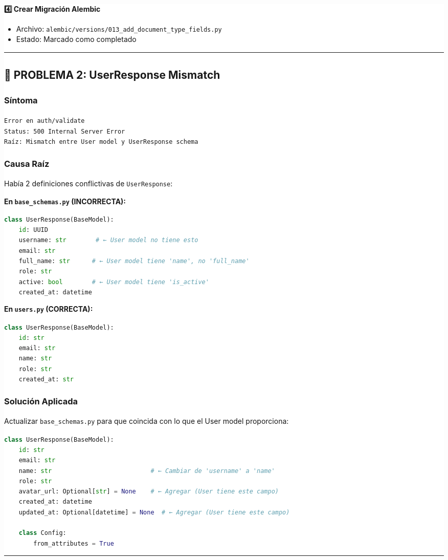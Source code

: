 #### 4️⃣ Crear Migración Alembic
- Archivo: `alembic/versions/013_add_document_type_fields.py`
- Estado: Marcado como completado

---

## 🔴 PROBLEMA 2: UserResponse Mismatch

### Síntoma
```
Error en auth/validate
Status: 500 Internal Server Error
Raíz: Mismatch entre User model y UserResponse schema
```

### Causa Raíz
Había 2 definiciones conflictivas de `UserResponse`:

**En `base_schemas.py` (INCORRECTA):**
```python
class UserResponse(BaseModel):
    id: UUID
    username: str        # ← User model no tiene esto
    email: str
    full_name: str      # ← User model tiene 'name', no 'full_name'
    role: str
    active: bool        # ← User model tiene 'is_active'
    created_at: datetime
```

**En `users.py` (CORRECTA):**
```python
class UserResponse(BaseModel):
    id: str
    email: str
    name: str
    role: str
    created_at: str
```

### Solución Aplicada

Actualizar `base_schemas.py` para que coincida con lo que el User model proporciona:

```python
class UserResponse(BaseModel):
    id: str
    email: str
    name: str                           # ← Cambiar de 'username' a 'name'
    role: str
    avatar_url: Optional[str] = None    # ← Agregar (User tiene este campo)
    created_at: datetime
    updated_at: Optional[datetime] = None  # ← Agregar (User tiene este campo)

    class Config:
        from_attributes = True
```

---
